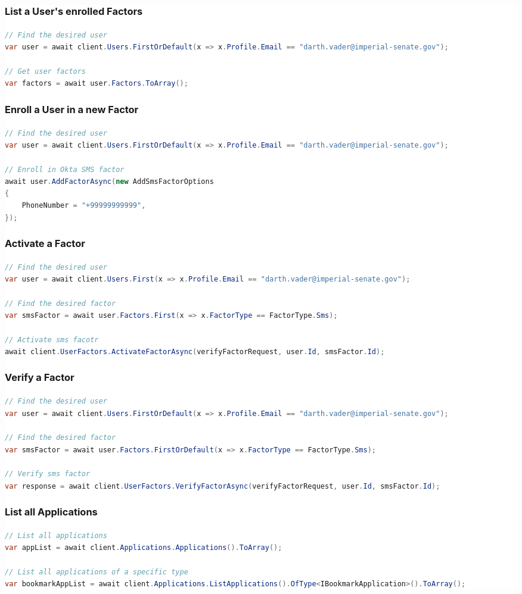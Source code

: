 ### List a User's enrolled Factors

``` csharp
// Find the desired user
var user = await client.Users.FirstOrDefault(x => x.Profile.Email == "darth.vader@imperial-senate.gov");

// Get user factors
var factors = await user.Factors.ToArray();
```

### Enroll a User in a new Factor
``` csharp
// Find the desired user
var user = await client.Users.FirstOrDefault(x => x.Profile.Email == "darth.vader@imperial-senate.gov");

// Enroll in Okta SMS factor
await user.AddFactorAsync(new AddSmsFactorOptions
{
    PhoneNumber = "+99999999999",
});
```
### Activate a Factor
``` csharp
// Find the desired user
var user = await client.Users.First(x => x.Profile.Email == "darth.vader@imperial-senate.gov");

// Find the desired factor
var smsFactor = await user.Factors.First(x => x.FactorType == FactorType.Sms);

// Activate sms facotr
await client.UserFactors.ActivateFactorAsync(verifyFactorRequest, user.Id, smsFactor.Id);
```

### Verify a Factor
``` csharp
// Find the desired user
var user = await client.Users.FirstOrDefault(x => x.Profile.Email == "darth.vader@imperial-senate.gov");

// Find the desired factor
var smsFactor = await user.Factors.FirstOrDefault(x => x.FactorType == FactorType.Sms);

// Verify sms factor
var response = await client.UserFactors.VerifyFactorAsync(verifyFactorRequest, user.Id, smsFactor.Id);
```

### List all Applications
``` csharp
// List all applications
var appList = await client.Applications.Applications().ToArray();

// List all applications of a specific type
var bookmarkAppList = await client.Applications.ListApplications().OfType<IBookmarkApplication>().ToArray();
```
